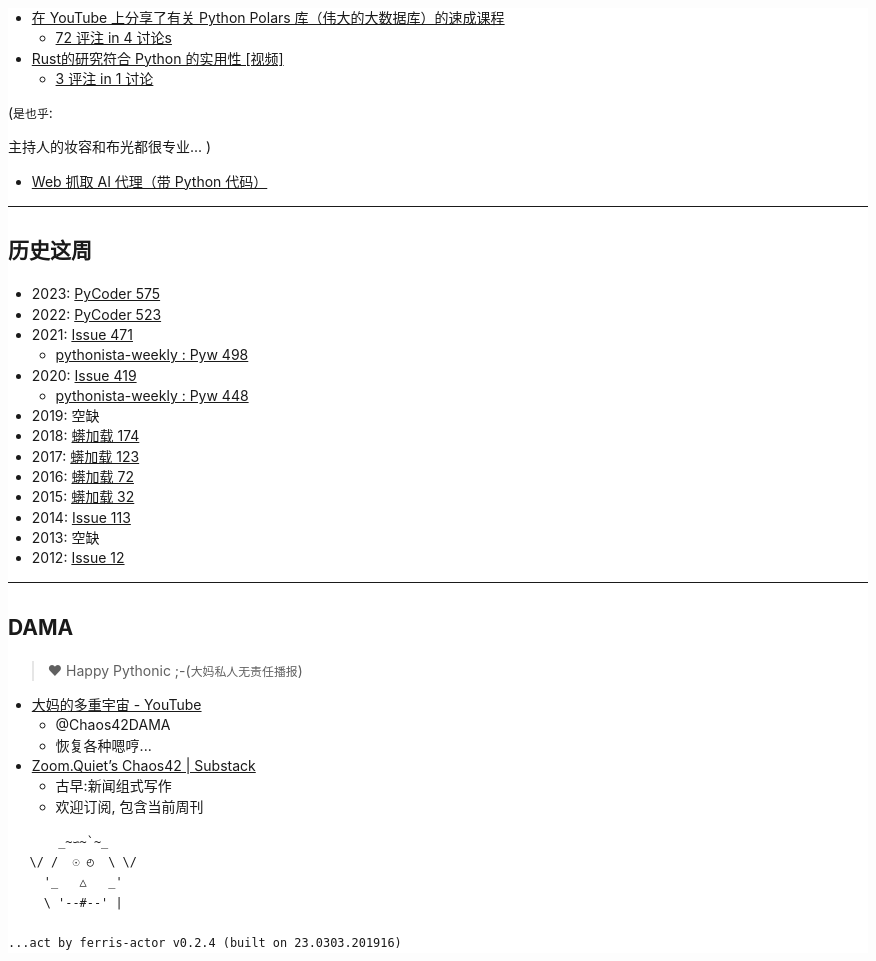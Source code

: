 
- [在 YouTube 上分享了有关 Python Polars 库（伟大的大数据库）的速成课程](https://www.youtube.com/watch?index=7&list=PLTsu3dft3CWiow7L7WrCd27ohlra_5PGH&t=8s&v=aiHSMYvoqYE)
    + [72 评注 in 4 讨论s](https://discu.eu/q/https://www.youtube.com/watch?index=7&list=PLTsu3dft3CWiow7L7WrCd27ohlra_5PGH&t=8s&v=aiHSMYvoqYE)
- [Rust的研究符合 Python 的实用性 \[视频\]](https://www.youtube.com/watch?v=ZRWun2MjTEg)
    + [3 评注 in 1 讨论](https://discu.eu/q/https://www.youtube.com/watch?v=ZRWun2MjTEg)

(`是也乎`:

主持人的妆容和布光都很专业...
)

- [Web 抓取 AI 代理（带 Python 代码）](https://www.youtube.com/watch?v=zDqAZOiPX_M)



-----------------------------------------
## 历史这周


- 2023: [PyCoder 575](https://weekly.pychina.org/issue/issue-575.html)
- 2022: [PyCoder 523](https://weekly.pychina.org/issue/issue-523.html)
- 2021: [Issue 471](https://weekly.pychina.org/issue/issue-471.html)
    + [pythonista-weekly : Pyw 498](https://weekly.pychina.org/python-weekly/pyw-498.html)
- 2020: [Issue 419](https://weekly.pychina.org/issue/issue-419.html)
    + [pythonista-weekly : Pyw 448](https://weekly.pychina.org/python-weekly/pyw-448.html)
- 2019: 空缺
- 2018: [蠎加载 174](https://weekly.pychina.org/importpython/importpython-174.html)
- 2017: [蠎加载 123](https://weekly.pychina.org/importpython/importpython-123.html)
- 2016: [蠎加载 72](https://weekly.pychina.org/importpython/importpython-72.html)
- 2015: [蠎加载 32](https://weekly.pychina.org/importpython/importpython-32.html)
- 2014: [Issue 113](https://weekly.pychina.org/issue/issue-113.html)
- 2013: 空缺
- 2012: [Issue 12](https://weekly.pychina.org/issue/issue-12.html)


-----------------------------------------
## DAMA
> ❤️ Happy Pythonic ;-(`大妈私人无责任播报`)



- [大妈的多重宇宙 - YouTube](https://www.youtube.com/@Chaos42DAMA)
    + @Chaos42DAMA
    + 恢复各种嗯哼...
- [Zoom\.Quiet’s Chaos42 \| Substack](https://zoomquiet.substack.com/)
    + 古早:新闻组式写作
    + 欢迎订阅, 包含当前周刊





```
       _~∽~`~_
   \/ /  ☉ ◴  \ \/
     '_   △   _'
     \ '--#--' |

...act by ferris-actor v0.2.4 (built on 23.0303.201916)
```
